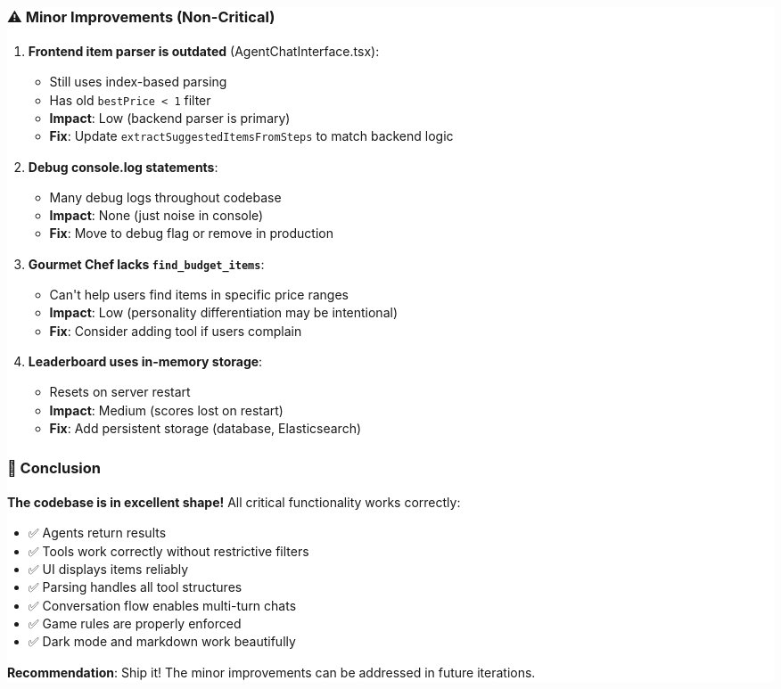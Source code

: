 ### ⚠️ Minor Improvements (Non-Critical)

1. **Frontend item parser is outdated** (AgentChatInterface.tsx):
   - Still uses index-based parsing
   - Has old `bestPrice < 1` filter
   - **Impact**: Low (backend parser is primary)
   - **Fix**: Update `extractSuggestedItemsFromSteps` to match backend logic

2. **Debug console.log statements**:
   - Many debug logs throughout codebase
   - **Impact**: None (just noise in console)
   - **Fix**: Move to debug flag or remove in production

3. **Gourmet Chef lacks `find_budget_items`**:
   - Can't help users find items in specific price ranges
   - **Impact**: Low (personality differentiation may be intentional)
   - **Fix**: Consider adding tool if users complain

4. **Leaderboard uses in-memory storage**:
   - Resets on server restart
   - **Impact**: Medium (scores lost on restart)
   - **Fix**: Add persistent storage (database, Elasticsearch)

### 🎉 Conclusion

**The codebase is in excellent shape!** All critical functionality works correctly:
- ✅ Agents return results
- ✅ Tools work correctly without restrictive filters
- ✅ UI displays items reliably
- ✅ Parsing handles all tool structures
- ✅ Conversation flow enables multi-turn chats
- ✅ Game rules are properly enforced
- ✅ Dark mode and markdown work beautifully

**Recommendation**: Ship it! The minor improvements can be addressed in future iterations.



